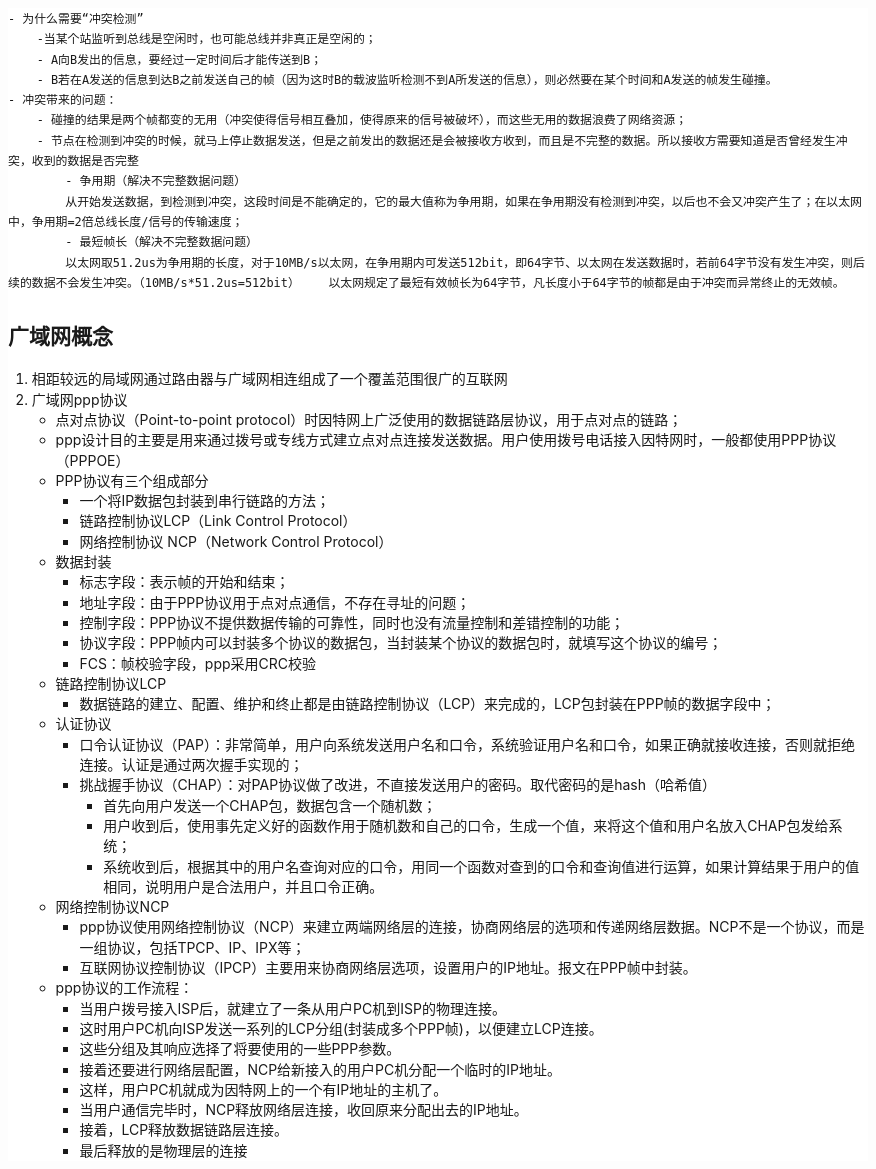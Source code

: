     - 为什么需要“冲突检测”
        -当某个站监听到总线是空闲时，也可能总线并非真正是空闲的；
        - A向B发出的信息，要经过一定时间后才能传送到B；
        - B若在A发送的信息到达B之前发送自己的帧（因为这时B的载波监听检测不到A所发送的信息），则必然要在某个时间和A发送的帧发生碰撞。
    - 冲突带来的问题：
        - 碰撞的结果是两个帧都变的无用（冲突使得信号相互叠加，使得原来的信号被破坏），而这些无用的数据浪费了网络资源；
        - 节点在检测到冲突的时候，就马上停止数据发送，但是之前发出的数据还是会被接收方收到，而且是不完整的数据。所以接收方需要知道是否曾经发生冲突，收到的数据是否完整
            - 争用期（解决不完整数据问题）
            从开始发送数据，到检测到冲突，这段时间是不能确定的，它的最大值称为争用期，如果在争用期没有检测到冲突，以后也不会又冲突产生了；在以太网中，争用期=2倍总线长度/信号的传输速度；
            - 最短帧长（解决不完整数据问题）
            以太网取51.2us为争用期的长度，对于10MB/s以太网，在争用期内可发送512bit，即64字节、以太网在发送数据时，若前64字节没有发生冲突，则后续的数据不会发生冲突。（10MB/s*51.2us=512bit）    以太网规定了最短有效帧长为64字节，凡长度小于64字节的帧都是由于冲突而异常终止的无效帧。

## 广域网概念

1. 相距较远的局域网通过路由器与广域网相连组成了一个覆盖范围很广的互联网
2. 广域网ppp协议
    - 点对点协议（Point-to-point protocol）时因特网上广泛使用的数据链路层协议，用于点对点的链路；
    - ppp设计目的主要是用来通过拨号或专线方式建立点对点连接发送数据。用户使用拨号电话接入因特网时，一般都使用PPP协议（PPPOE）
    - PPP协议有三个组成部分
        - 一个将IP数据包封装到串行链路的方法；
        - 链路控制协议LCP（Link Control Protocol）
        - 网络控制协议 NCP（Network Control Protocol）
    - 数据封装
        - 标志字段：表示帧的开始和结束；
        - 地址字段：由于PPP协议用于点对点通信，不存在寻址的问题；
        - 控制字段：PPP协议不提供数据传输的可靠性，同时也没有流量控制和差错控制的功能；
        - 协议字段：PPP帧内可以封装多个协议的数据包，当封装某个协议的数据包时，就填写这个协议的编号；
        - FCS：帧校验字段，ppp采用CRC校验
    - 链路控制协议LCP
        - 数据链路的建立、配置、维护和终止都是由链路控制协议（LCP）来完成的，LCP包封装在PPP帧的数据字段中；
    - 认证协议
        - 口令认证协议（PAP）：非常简单，用户向系统发送用户名和口令，系统验证用户名和口令，如果正确就接收连接，否则就拒绝连接。认证是通过两次握手实现的；
        - 挑战握手协议（CHAP）：对PAP协议做了改进，不直接发送用户的密码。取代密码的是hash（哈希值）
            - 首先向用户发送一个CHAP包，数据包含一个随机数；
            - 用户收到后，使用事先定义好的函数作用于随机数和自己的口令，生成一个值，来将这个值和用户名放入CHAP包发给系统；
            - 系统收到后，根据其中的用户名查询对应的口令，用同一个函数对查到的口令和查询值进行运算，如果计算结果于用户的值相同，说明用户是合法用户，并且口令正确。
    - 网络控制协议NCP
        - ppp协议使用网络控制协议（NCP）来建立两端网络层的连接，协商网络层的选项和传递网络层数据。NCP不是一个协议，而是一组协议，包括TPCP、IP、IPX等；
        - 互联网协议控制协议（IPCP）主要用来协商网络层选项，设置用户的IP地址。报文在PPP帧中封装。
    - ppp协议的工作流程：
        - 当用户拨号接入ISP后，就建立了一条从用户PC机到ISP的物理连接。
        - 这时用户PC机向ISP发送一系列的LCP分组(封装成多个PPP帧)，以便建立LCP连接。
        - 这些分组及其响应选择了将要使用的一些PPP参数。
        - 接着还要进行网络层配置，NCP给新接入的用户PC机分配一个临时的IP地址。
        - 这样，用户PC机就成为因特网上的一个有IP地址的主机了。
        - 当用户通信完毕时，NCP释放网络层连接，收回原来分配出去的IP地址。
        - 接着，LCP释放数据链路层连接。
        - 最后释放的是物理层的连接